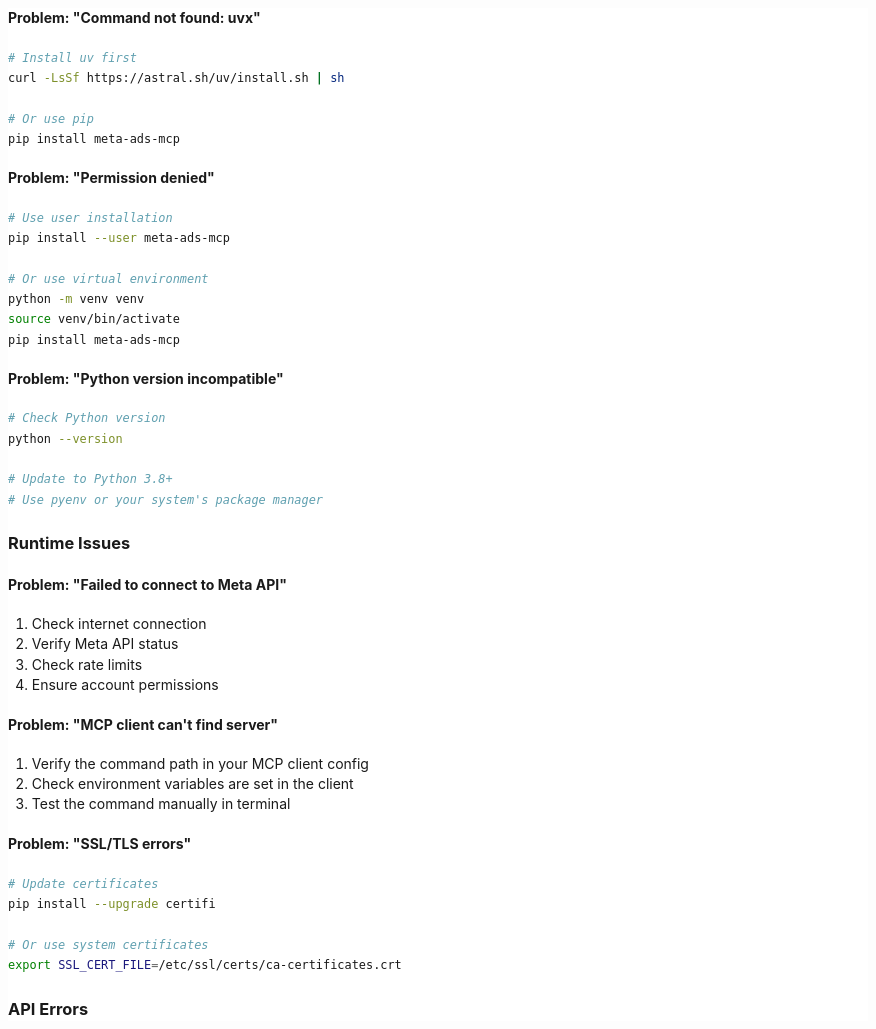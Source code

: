 #### Problem: "Command not found: uvx"
```bash
# Install uv first
curl -LsSf https://astral.sh/uv/install.sh | sh

# Or use pip
pip install meta-ads-mcp
```

#### Problem: "Permission denied"
```bash
# Use user installation
pip install --user meta-ads-mcp

# Or use virtual environment
python -m venv venv
source venv/bin/activate
pip install meta-ads-mcp
```

#### Problem: "Python version incompatible"
```bash
# Check Python version
python --version

# Update to Python 3.8+
# Use pyenv or your system's package manager
```

### Runtime Issues

#### Problem: "Failed to connect to Meta API"
1. Check internet connection
2. Verify Meta API status
3. Check rate limits
4. Ensure account permissions

#### Problem: "MCP client can't find server"
1. Verify the command path in your MCP client config
2. Check environment variables are set in the client
3. Test the command manually in terminal

#### Problem: "SSL/TLS errors"
```bash
# Update certificates
pip install --upgrade certifi

# Or use system certificates
export SSL_CERT_FILE=/etc/ssl/certs/ca-certificates.crt
```

### API Errors
